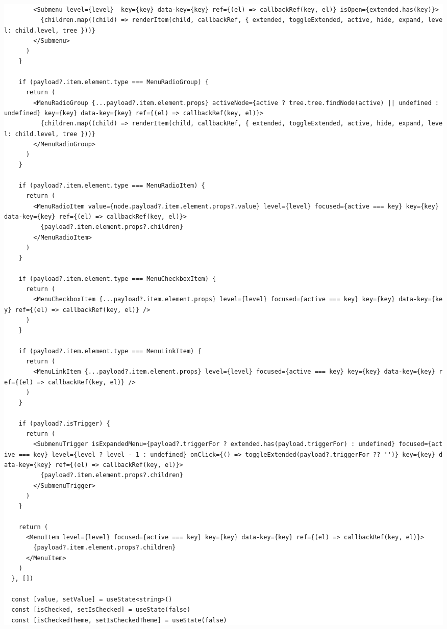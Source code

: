 ```tsx
        <Submenu level={level}  key={key} data-key={key} ref={(el) => callbackRef(key, el)} isOpen={extended.has(key)}>
          {children.map((child) => renderItem(child, callbackRef, { extended, toggleExtended, active, hide, expand, level: child.level, tree }))}
        </Submenu>
      )
    }

    if (payload?.item.element.type === MenuRadioGroup) {
      return (
        <MenuRadioGroup {...payload?.item.element.props} activeNode={active ? tree.tree.findNode(active) || undefined : undefined} key={key} data-key={key} ref={(el) => callbackRef(key, el)}>
          {children.map((child) => renderItem(child, callbackRef, { extended, toggleExtended, active, hide, expand, level: child.level, tree }))}
        </MenuRadioGroup>
      )
    }

    if (payload?.item.element.type === MenuRadioItem) {
      return (
        <MenuRadioItem value={node.payload?.item.element.props?.value} level={level} focused={active === key} key={key} data-key={key} ref={(el) => callbackRef(key, el)}>
          {payload?.item.element.props?.children}
        </MenuRadioItem>
      )
    }

    if (payload?.item.element.type === MenuCheckboxItem) {
      return (
        <MenuCheckboxItem {...payload?.item.element.props} level={level} focused={active === key} key={key} data-key={key} ref={(el) => callbackRef(key, el)} />
      )
    }

    if (payload?.item.element.type === MenuLinkItem) {
      return (
        <MenuLinkItem {...payload?.item.element.props} level={level} focused={active === key} key={key} data-key={key} ref={(el) => callbackRef(key, el)} />
      )
    }

    if (payload?.isTrigger) {
      return (
        <SubmenuTrigger isExpandedMenu={payload?.triggerFor ? extended.has(payload.triggerFor) : undefined} focused={active === key} level={level ? level - 1 : undefined} onClick={() => toggleExtended(payload?.triggerFor ?? '')} key={key} data-key={key} ref={(el) => callbackRef(key, el)}>
          {payload?.item.element.props?.children}
        </SubmenuTrigger>
      )
    }

    return (
      <MenuItem level={level} focused={active === key} key={key} data-key={key} ref={(el) => callbackRef(key, el)}>
        {payload?.item.element.props?.children}
      </MenuItem>
    )
  }, [])

  const [value, setValue] = useState<string>()
  const [isChecked, setIsChecked] = useState(false)
  const [isCheckedTheme, setIsCheckedTheme] = useState(false)

```